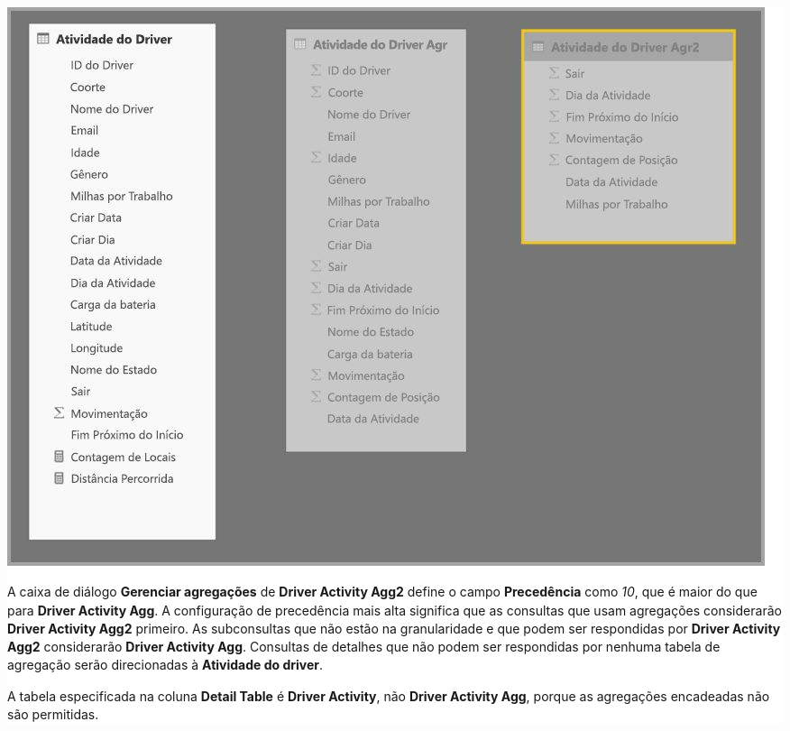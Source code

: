 ![Tabelas para um modelo de volume de memória pequeno que descobre um conjunto de dados grande](media/desktop-aggregations/aggregations_13.jpg)

A caixa de diálogo **Gerenciar agregações** de **Driver Activity Agg2** define o campo **Precedência** como *10*, que é maior do que para **Driver Activity Agg**. A configuração de precedência mais alta significa que as consultas que usam agregações considerarão **Driver Activity Agg2** primeiro. As subconsultas que não estão na granularidade e que podem ser respondidas por **Driver Activity Agg2** considerarão **Driver Activity Agg**. Consultas de detalhes que não podem ser respondidas por nenhuma tabela de agregação serão direcionadas à **Atividade do driver**.

A tabela especificada na coluna **Detail Table** é **Driver Activity**, não **Driver Activity Agg**, porque as agregações encadeadas não são permitidas.
